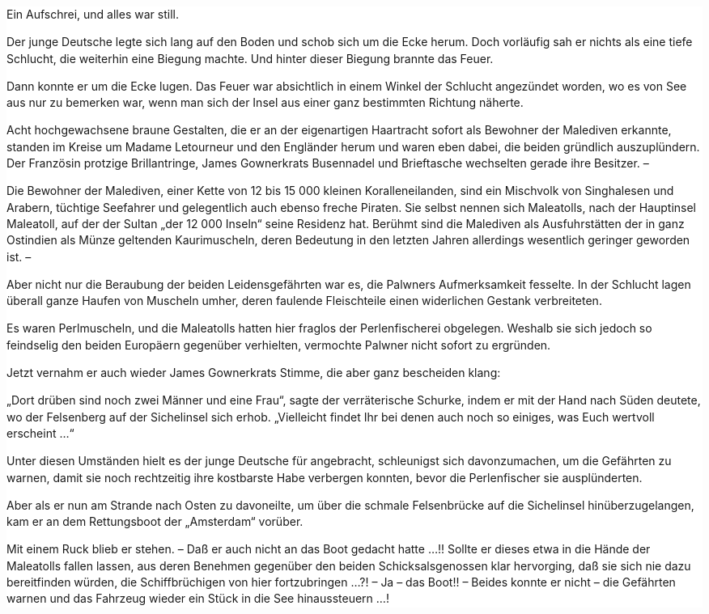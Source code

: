 Ein Aufschrei, und alles war still.

Der junge Deutsche legte sich lang auf den Boden und schob sich um die Ecke
herum. Doch vorläufig sah er nichts als eine tiefe Schlucht, die weiterhin eine
Biegung machte. Und hinter dieser Biegung brannte das Feuer.

Dann konnte er um die Ecke lugen. Das Feuer war absichtlich in einem Winkel der
Schlucht angezündet worden, wo es von See aus nur zu bemerken war, wenn man
sich der Insel aus einer ganz bestimmten Richtung näherte.

Acht hochgewachsene braune Gestalten, die er an der eigenartigen Haartracht
sofort als Bewohner der Malediven erkannte, standen im Kreise um Madame
Letourneur und den Engländer herum und waren eben dabei, die beiden gründlich
auszuplündern. Der Französin protzige Brillantringe, James Gownerkrats
Busennadel und Brieftasche wechselten gerade ihre Besitzer. –

Die Bewohner der Malediven, einer Kette von 12 bis 15 000 kleinen
Koralleneilanden, sind ein Mischvolk von Singhalesen und Arabern, tüchtige
Seefahrer und gelegentlich auch ebenso freche Piraten. Sie selbst nennen sich
Maleatolls, nach der Hauptinsel Maleatoll, auf der der Sultan „der 12 000
Inseln“ seine Residenz hat. Berühmt sind die Malediven als Ausfuhrstätten der
in ganz Ostindien als Münze geltenden Kaurimuscheln, deren Bedeutung in den
letzten Jahren allerdings wesentlich geringer geworden ist. –

Aber nicht nur die Beraubung der beiden Leidensgefährten war es, die Palwners
Aufmerksamkeit fesselte. In der Schlucht lagen überall ganze Haufen von
Muscheln umher, deren faulende Fleischteile einen widerlichen Gestank
verbreiteten.

Es waren Perlmuscheln, und die Maleatolls hatten hier fraglos der
Perlenfischerei obgelegen. Weshalb sie sich jedoch so feindselig den beiden
Europäern gegenüber verhielten, vermochte Palwner nicht sofort zu ergründen.

Jetzt vernahm er auch wieder James Gownerkrats Stimme, die aber ganz bescheiden
klang:

„Dort drüben sind noch zwei Männer und eine Frau“, sagte der verräterische
Schurke, indem er mit der Hand nach Süden deutete, wo der Felsenberg auf der
Sichelinsel sich erhob. „Vielleicht findet Ihr bei denen auch noch so einiges,
was Euch wertvoll erscheint …“

Unter diesen Umständen hielt es der junge Deutsche für angebracht, schleunigst
sich davonzumachen, um die Gefährten zu warnen, damit sie noch rechtzeitig ihre
kostbarste Habe verbergen konnten, bevor die Perlenfischer sie ausplünderten.

Aber als er nun am Strande nach Osten zu davoneilte, um über die schmale
Felsenbrücke auf die Sichelinsel hinüberzugelangen, kam er an dem Rettungsboot
der „Amsterdam“ vorüber.

Mit einem Ruck blieb er stehen. – Daß er auch nicht an das Boot gedacht hatte
…!! Sollte er dieses etwa in die Hände der Maleatolls fallen lassen, aus deren
Benehmen gegenüber den beiden Schicksalsgenossen klar hervorging, daß sie sich
nie dazu bereitfinden würden, die Schiffbrüchigen von hier fortzubringen …?! –
Ja – das Boot!! – Beides konnte er nicht – die Gefährten warnen und das
Fahrzeug wieder ein Stück in die See hinaussteuern …!
